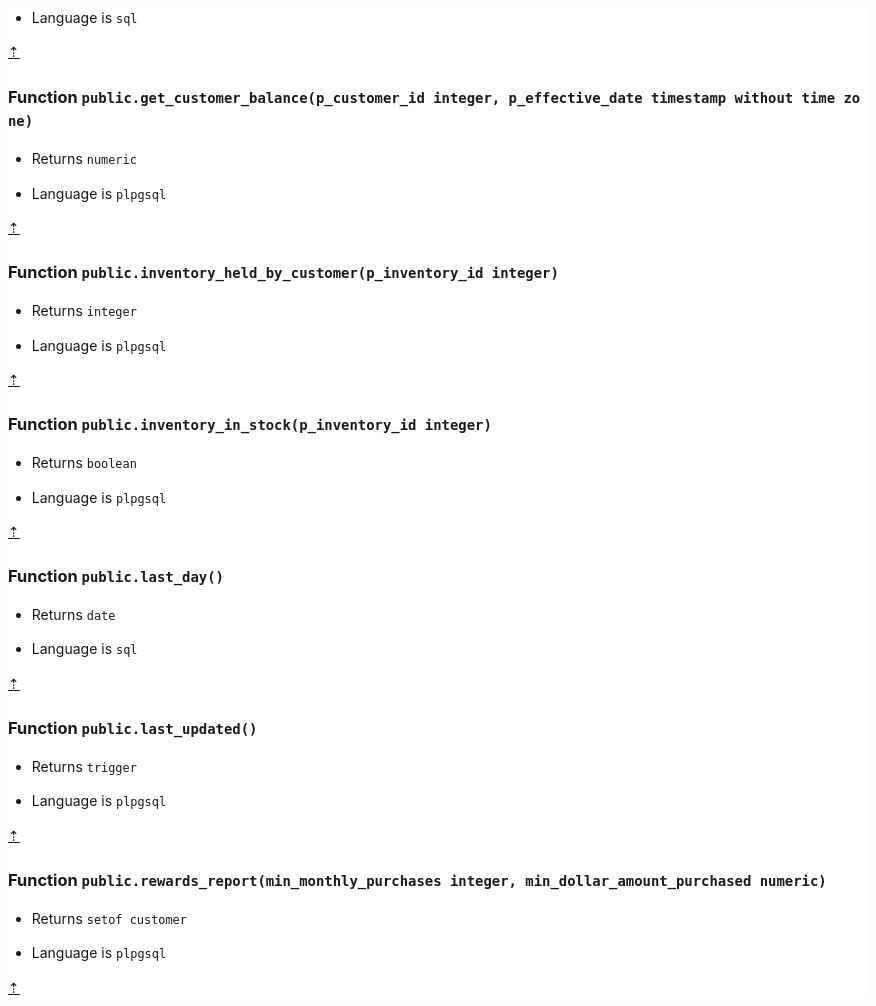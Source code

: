 - Language is `sql`




<a href="#table-of-contents" title="Table of Contents">&#8673;</a>

### Function `public.get_customer_balance(p_customer_id integer, p_effective_date timestamp without time zone)`

- Returns `numeric`

- Language is `plpgsql`




<a href="#table-of-contents" title="Table of Contents">&#8673;</a>

### Function `public.inventory_held_by_customer(p_inventory_id integer)`

- Returns `integer`

- Language is `plpgsql`




<a href="#table-of-contents" title="Table of Contents">&#8673;</a>

### Function `public.inventory_in_stock(p_inventory_id integer)`

- Returns `boolean`

- Language is `plpgsql`




<a href="#table-of-contents" title="Table of Contents">&#8673;</a>

### Function `public.last_day()`

- Returns `date`

- Language is `sql`




<a href="#table-of-contents" title="Table of Contents">&#8673;</a>

### Function `public.last_updated()`

- Returns `trigger`

- Language is `plpgsql`




<a href="#table-of-contents" title="Table of Contents">&#8673;</a>

### Function `public.rewards_report(min_monthly_purchases integer, min_dollar_amount_purchased numeric)`

- Returns `setof customer`

- Language is `plpgsql`




<a href="#table-of-contents" title="Table of Contents">&#8673;</a>
